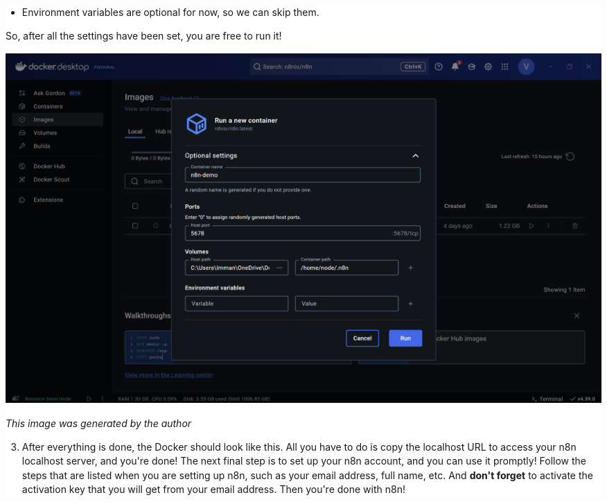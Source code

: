 - Environment variables are optional for now, so we can skip them.

So, after all the settings have been set, you are free to run it!

![](images/image-7-1024x601.png)

_This image was generated by the author_

3. After everything is done, the Docker should look like this. All you have to do is copy the localhost URL to access your n8n localhost server, and you're done! The next final step is to set up your n8n account, and you can use it promptly! Follow the steps that are listed when you are setting up n8n, such as your email address, full name, etc. And **don't forget** to activate the activation key that you will get from your email address. Then you're done with n8n!
